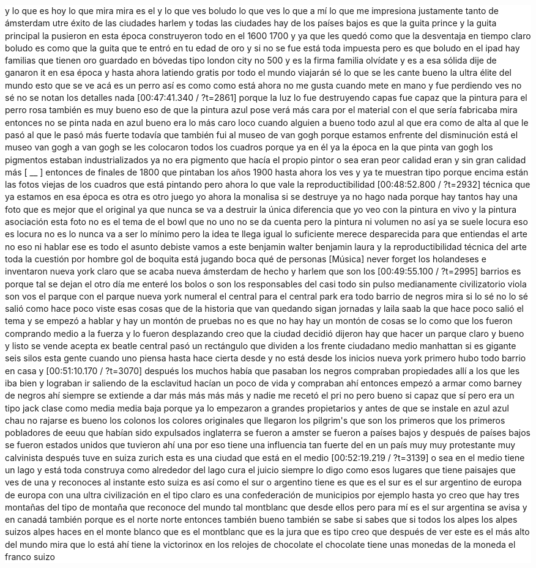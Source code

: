y lo que es hoy lo que mira mira es el y lo que ves boludo lo que ves lo que a mí lo que me impresiona justamente tanto de ámsterdam utre éxito de las ciudades harlem y todas las ciudades hay de los países bajos es que la guita prince y la guita principal la pusieron en esta época construyeron todo en el 1600 1700 y ya que les quedó como que la desventaja en tiempo claro boludo es como que la guita que te entró en tu edad de oro y si no se fue está toda impuesta pero es que boludo en el ipad hay familias que tienen oro guardado en bóvedas tipo london city no 500 y es la firma familia olvídate y es a esa sólida dije de ganaron it en esa época y hasta ahora latiendo gratis por todo el mundo viajarán sé lo que se les cante bueno la ultra élite del mundo esto que se ve acá es un perro así es como como está ahora no me gusta cuando mete en mano y fue perdiendo ves no sé no se notan los detalles nada 
[00:47:41.340 / ?t=2861]
porque la luz lo fue destruyendo capas fue capaz que la pintura para el perro rosa también es muy bueno eso de que la pintura azul pose verá más cara por el material con el que sería fabricaba mira entonces no se pinta nada en azul bueno era lo más caro loco cuando alguien a bueno todo azul al que era como de alta al que le pasó al que le pasó más fuerte todavía que también fui al museo de van gogh porque estamos enfrente del disminución está el museo van gogh a van gogh se les colocaron todos los cuadros porque ya en él ya la época en la que pinta van gogh los pigmentos estaban industrializados ya no era pigmento que hacía el propio pintor o sea eran peor calidad eran y sin gran calidad más [&nbsp;__&nbsp;] entonces de finales de 1800 que pintaban los años 1900 hasta ahora los ves y ya te muestran tipo porque encima están las fotos viejas de los cuadros que está pintando pero ahora lo que vale la reproductibilidad 
[00:48:52.800 / ?t=2932]
técnica que ya estamos en esa época es otra es otro juego yo ahora la monalisa si se destruye ya no hago nada porque hay tantos hay una foto que es mejor que el original ya que nunca se va a destruir la única diferencia que yo veo con la pintura en vivo y la pintura asociación esta foto no es el tema de el bowl que no uno no se da cuenta pero la pintura ni volumen no así ya se suele locura eso es locura no es lo nunca va a ser lo mínimo pero la idea te llega igual lo suficiente merece desparecida para que entiendas el arte no eso ni hablar ese es todo el asunto debiste vamos a este benjamin walter benjamin laura y la reproductibilidad técnica del arte toda la cuestión por hombre gol de boquita está jugando boca qué de personas [Música] never forget los holandeses e inventaron nueva york claro que se acaba nueva ámsterdam de hecho y harlem que son los 
[00:49:55.100 / ?t=2995]
barrios es porque tal se dejan el otro día me enteré los bolos o son los responsables del casi todo sin pulso medianamente civilizatorio viola son vos el parque con el parque nueva york numeral el central para el central park era todo barrio de negros mira si lo sé no lo sé salió como hace poco viste esas cosas que de la historia que van quedando sigan jornadas y laila saab la que hace poco salió el tema y se empezó a hablar y hay un montón de pruebas no es que no hay hay un montón de cosas se lo como que los fueron comprando medio a la fuerza y lo fueron desplazando creo que la ciudad decidió dijeron hay que hacer un parque claro y bueno y listo se vende acepta ex beatle central pasó un rectángulo que dividen a los frente ciudadano medio manhattan si es gigante seis silos esta gente cuando uno piensa hasta hace cierta desde y no está desde los inicios nueva york primero hubo todo barrio en casa y 
[00:51:10.170 / ?t=3070]
después los muchos había que pasaban los negros compraban propiedades allí a los que les iba bien y lograban ir saliendo de la esclavitud hacían un poco de vida y compraban ahí entonces empezó a armar como barney de negros ahí siempre se extiende a dar más más más más y nadie me recetó el pri no pero bueno si capaz que sí pero era un tipo jack clase como media media baja porque ya lo empezaron a grandes propietarios y antes de que se instale en azul azul chau no rajarse es bueno los colonos los colores originales que llegaron los pilgrim's que son los primeros que los primeros pobladores de eeuu que habían sido expulsados inglaterra se fueron a amster se fueron a países bajos y después de países bajos se fueron estados unidos que tuvieron ahí una por eso tiene una influencia tan fuerte del en un país muy muy protestante muy calvinista después tuve en suiza zurich esta es una ciudad que está en el medio 
[00:52:19.219 / ?t=3139]
o sea en el medio tiene un lago y está toda construya como alrededor del lago cura el juicio siempre lo digo como esos lugares que tiene paisajes que ves de una y reconoces al instante esto suiza es así como el sur o argentino tiene es que es el sur es el sur argentino de europa de europa con una ultra civilización en el tipo claro es una confederación de municipios por ejemplo hasta yo creo que hay tres montañas del tipo de montaña que reconoce del mundo tal montblanc que desde ellos pero para mí es el sur argentina se avisa y en canadá también porque es el norte norte entonces también bueno también se sabe si sabes que si todos los alpes los alpes suizos alpes haces en el monte blanco que es el montblanc que es la jura que es tipo creo que después de ver este es el más alto del mundo mira que lo está ahí tiene la victorinox en los relojes de chocolate el chocolate tiene unas monedas de la moneda el franco suizo 